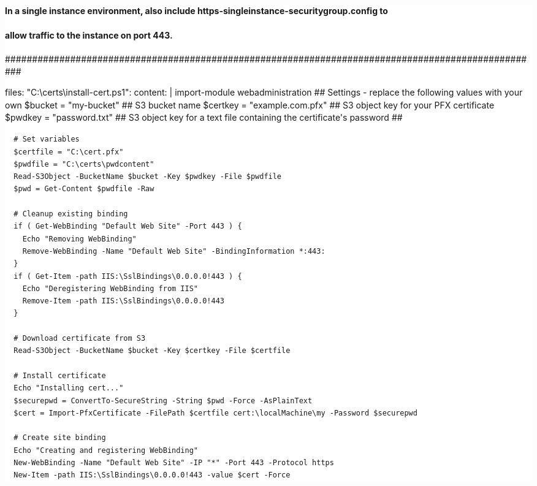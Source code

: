 #### In a single instance environment, also include https-singleinstance-securitygroup.config to
#### allow traffic to the instance on port 443.
###################################################################################################

files:
  "C:\\certs\\install-cert.ps1":
    content: |
      import-module webadministration
      ## Settings - replace the following values with your own
      $bucket = "my-bucket"        ## S3 bucket name
      $certkey = "example.com.pfx" ## S3 object key for your PFX certificate
      $pwdkey = "password.txt"     ## S3 object key for a text file containing the certificate's password
      ##

      # Set variables
      $certfile = "C:\cert.pfx"
      $pwdfile = "C:\certs\pwdcontent"
      Read-S3Object -BucketName $bucket -Key $pwdkey -File $pwdfile
      $pwd = Get-Content $pwdfile -Raw

      # Cleanup existing binding
      if ( Get-WebBinding "Default Web Site" -Port 443 ) {
        Echo "Removing WebBinding"
        Remove-WebBinding -Name "Default Web Site" -BindingInformation *:443:
      }
      if ( Get-Item -path IIS:\SslBindings\0.0.0.0!443 ) {
        Echo "Deregistering WebBinding from IIS"
        Remove-Item -path IIS:\SslBindings\0.0.0.0!443
      }

      # Download certificate from S3
      Read-S3Object -BucketName $bucket -Key $certkey -File $certfile
      
      # Install certificate
      Echo "Installing cert..."
      $securepwd = ConvertTo-SecureString -String $pwd -Force -AsPlainText
      $cert = Import-PfxCertificate -FilePath $certfile cert:\localMachine\my -Password $securepwd
      
      # Create site binding
      Echo "Creating and registering WebBinding"
      New-WebBinding -Name "Default Web Site" -IP "*" -Port 443 -Protocol https
      New-Item -path IIS:\SslBindings\0.0.0.0!443 -value $cert -Force
      